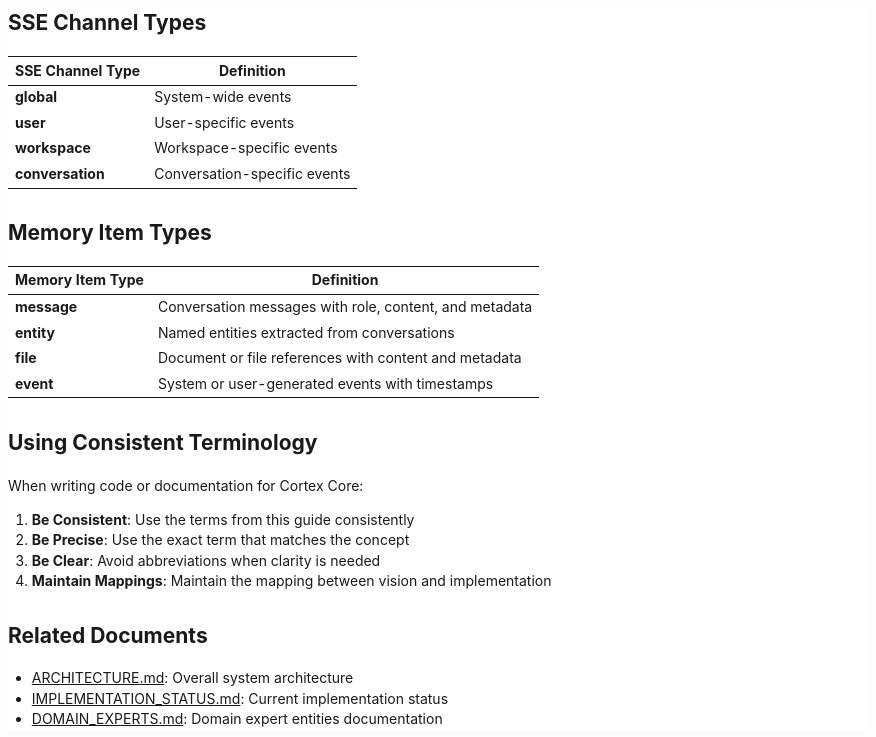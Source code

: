 ## SSE Channel Types

| SSE Channel Type | Definition |
|------------------|------------|
| **global** | System-wide events |
| **user** | User-specific events |
| **workspace** | Workspace-specific events |
| **conversation** | Conversation-specific events |

## Memory Item Types

| Memory Item Type | Definition |
|------------------|------------|
| **message** | Conversation messages with role, content, and metadata |
| **entity** | Named entities extracted from conversations |
| **file** | Document or file references with content and metadata |
| **event** | System or user-generated events with timestamps |

## Using Consistent Terminology

When writing code or documentation for Cortex Core:

1. **Be Consistent**: Use the terms from this guide consistently
2. **Be Precise**: Use the exact term that matches the concept
3. **Be Clear**: Avoid abbreviations when clarity is needed
4. **Maintain Mappings**: Maintain the mapping between vision and implementation

## Related Documents

- [ARCHITECTURE.md](ARCHITECTURE.md): Overall system architecture
- [IMPLEMENTATION_STATUS.md](IMPLEMENTATION_STATUS.md): Current implementation status
- [DOMAIN_EXPERTS.md](DOMAIN_EXPERTS.md): Domain expert entities documentation